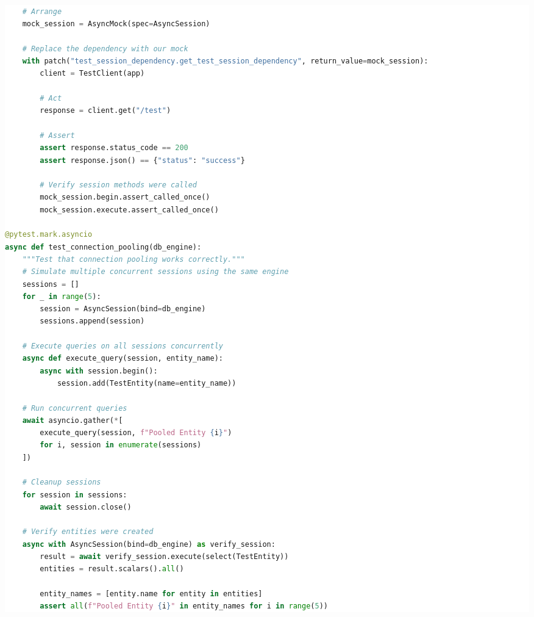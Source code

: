 ```python
    # Arrange
    mock_session = AsyncMock(spec=AsyncSession)
    
    # Replace the dependency with our mock
    with patch("test_session_dependency.get_test_session_dependency", return_value=mock_session):
        client = TestClient(app)
        
        # Act
        response = client.get("/test")
        
        # Assert
        assert response.status_code == 200
        assert response.json() == {"status": "success"}
        
        # Verify session methods were called
        mock_session.begin.assert_called_once()
        mock_session.execute.assert_called_once()

@pytest.mark.asyncio
async def test_connection_pooling(db_engine):
    """Test that connection pooling works correctly."""
    # Simulate multiple concurrent sessions using the same engine
    sessions = []
    for _ in range(5):
        session = AsyncSession(bind=db_engine)
        sessions.append(session)
    
    # Execute queries on all sessions concurrently
    async def execute_query(session, entity_name):
        async with session.begin():
            session.add(TestEntity(name=entity_name))
    
    # Run concurrent queries
    await asyncio.gather(*[
        execute_query(session, f"Pooled Entity {i}")
        for i, session in enumerate(sessions)
    ])
    
    # Cleanup sessions
    for session in sessions:
        await session.close()
    
    # Verify entities were created
    async with AsyncSession(bind=db_engine) as verify_session:
        result = await verify_session.execute(select(TestEntity))
        entities = result.scalars().all()
        
        entity_names = [entity.name for entity in entities]
        assert all(f"Pooled Entity {i}" in entity_names for i in range(5))
```
